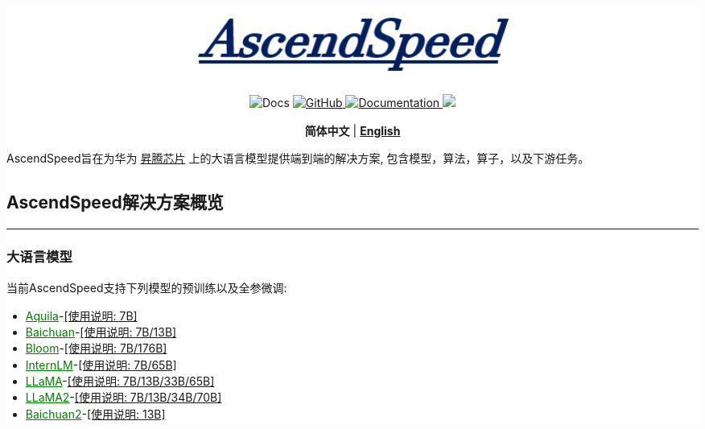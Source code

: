 <p align="center"> <img src="sources/images/logo.png" height="90px" width="400px"> </p>

<p align="center">
    <a>
        <img alt="Docs" src="https://readthedocs.org/projects/internlm/badge/?version=latest">
    </a>
    <a href="https://gitee.com/ascend/AscendSpeed/blob/master/LICENSE">
        <img alt="GitHub" src="https://img.shields.io/github/license/huggingface/transformers.svg?color=blue">
    </a>
    <a href="https://gitee.com/ascend/AscendSpeed">
        <img alt="Documentation" src="https://img.shields.io/website/http/huggingface.co/docs/transformers/index.svg?down_color=red&down_message=offline&up_message=online">
    </a>
    <a>
        <img src="https://app.codacy.com/project/badge/Grade/1710faac5e634acaabfc26b0a778cdde">
    </a>
</p>
<p align="center">
        <b>简体中文</b> |
        <b><a href="https://gitee.com/fengliangjun66/AscendSpeed/blob/master/README_en.md">English</a> </b>
    </p>
</p>

AscendSpeed旨在为华为 [昇腾芯片](https://open.codehub.huawei.com/OpenBaize/Ascend/ascendspeed/files?ref=master&filePath=examples%2Fbaichuan%2Fpretrain_baichuan_zero_7B.sh&isFile=true) 上的大语言模型提供端到端的解决方案, 包含模型，算法，算子，以及下游任务。

## AscendSpeed解决方案概览

---
### 大语言模型
当前AscendSpeed支持下列模型的预训练以及全参微调:
* <a href="https://huggingface.co/BAAI/Aquila-7B/tree/main" style="color:green">Aquila</a>-[[使用说明: 7B]](examples/aquila/README.md)
* <a href="https://github.com/baichuan-inc" style="color:green">Baichuan</a>-[[使用说明: 7B/13B]](examples/baichuan/README.md)
* <a href="https://arxiv.org/pdf/2108.12409.pdf" style="color:green">Bloom</a>-[[使用说明: 7B/176B]](examples/bloom/README.md)
* <a href="https://internlm.intern-ai.org.cn/" style="color:green">InternLM</a>-[[使用说明: 7B/65B]](examples/intern/README.md)
* <a href="https://huggingface.co/docs/transformers/main/model_doc/llama" style="color:green">LLaMA</a>-[[使用说明: 7B/13B/33B/65B]](examples/llama/README.md)
* <a href="https://huggingface.co/docs/transformers/main/model_doc/llama2" style="color:green">LLaMA2</a>-[[使用说明: 7B/13B/34B/70B]](examples/llama2/README.md)
* <a href="https://github.com/baichuan-inc" style="color:green">Baichuan2</a>-[[使用说明: 13B]](examples/baichuan2/README.md)
